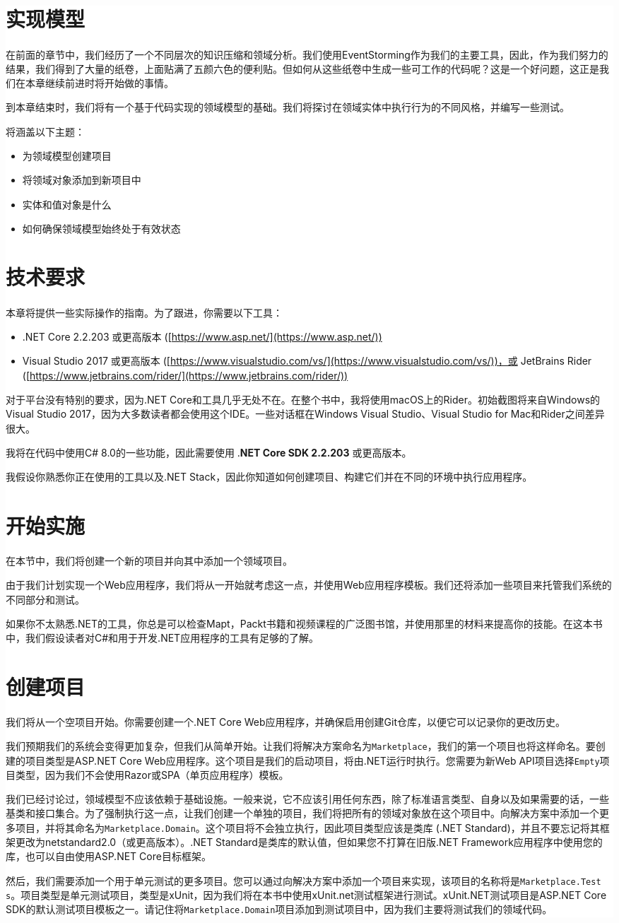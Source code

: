 # 实现模型

在前面的章节中，我们经历了一个不同层次的知识压缩和领域分析。我们使用EventStorming作为我们的主要工具，因此，作为我们努力的结果，我们得到了大量的纸卷，上面贴满了五颜六色的便利贴。但如何从这些纸卷中生成一些可工作的代码呢？这是一个好问题，这正是我们在本章继续前进时将开始做的事情。

到本章结束时，我们将有一个基于代码实现的领域模型的基础。我们将探讨在领域实体中执行行为的不同风格，并编写一些测试。

将涵盖以下主题：

+   为领域模型创建项目

+   将领域对象添加到新项目中

+   实体和值对象是什么

+   如何确保领域模型始终处于有效状态

# 技术要求

本章将提供一些实际操作的指南。为了跟进，你需要以下工具：

+   .NET Core 2.2.203 或更高版本 ([https://www.asp.net/](https://www.asp.net/))

+   Visual Studio 2017 或更高版本 ([https://www.visualstudio.com/vs/](https://www.visualstudio.com/vs/))，或 JetBrains Rider ([https://www.jetbrains.com/rider/](https://www.jetbrains.com/rider/))

对于平台没有特别的要求，因为.NET Core和工具几乎无处不在。在整个书中，我将使用macOS上的Rider。初始截图将来自Windows的Visual Studio 2017，因为大多数读者都会使用这个IDE。一些对话框在Windows Visual Studio、Visual Studio for Mac和Rider之间差异很大。

我将在代码中使用C# 8.0的一些功能，因此需要使用 .**NET Core SDK 2.2.203** 或更高版本。

我假设你熟悉你正在使用的工具以及.NET Stack，因此你知道如何创建项目、构建它们并在不同的环境中执行应用程序。

# 开始实施

在本节中，我们将创建一个新的项目并向其中添加一个领域项目。

由于我们计划实现一个Web应用程序，我们将从一开始就考虑这一点，并使用Web应用程序模板。我们还将添加一些项目来托管我们系统的不同部分和测试。

如果你不太熟悉.NET的工具，你总是可以检查Mapt，Packt书籍和视频课程的广泛图书馆，并使用那里的材料来提高你的技能。在这本书中，我们假设读者对C#和用于开发.NET应用程序的工具有足够的了解。

# 创建项目

我们将从一个空项目开始。你需要创建一个.NET Core Web应用程序，并确保启用创建Git仓库，以便它可以记录你的更改历史。

我们预期我们的系统会变得更加复杂，但我们从简单开始。让我们将解决方案命名为`Marketplace`，我们的第一个项目也将这样命名。要创建的项目类型是ASP.NET Core Web应用程序。这个项目是我们的启动项目，将由.NET运行时执行。您需要为新Web API项目选择`Empty`项目类型，因为我们不会使用Razor或SPA（单页应用程序）模板。

我们已经讨论过，领域模型不应该依赖于基础设施。一般来说，它不应该引用任何东西，除了标准语言类型、自身以及如果需要的话，一些基类和接口集合。为了强制执行这一点，让我们创建一个单独的项目，我们将把所有的领域对象放在这个项目中。向解决方案中添加一个更多项目，并将其命名为`Marketplace.Domain`。这个项目将不会独立执行，因此项目类型应该是类库 (.NET Standard)，并且不要忘记将其框架更改为netstandard2.0（或更高版本）。.NET Standard是类库的默认值，但如果您不打算在旧版.NET Framework应用程序中使用您的库，也可以自由使用ASP.NET Core目标框架。

然后，我们需要添加一个用于单元测试的更多项目。您可以通过向解决方案中添加一个项目来实现，该项目的名称将是`Marketplace.Tests`。项目类型是单元测试项目，类型是xUnit，因为我们将在本书中使用xUnit.net测试框架进行测试。xUnit.NET测试项目是ASP.NET Core SDK的默认测试项目模板之一。请记住将`Marketplace.Domain`项目添加到测试项目中，因为我们主要将测试我们的领域代码。
